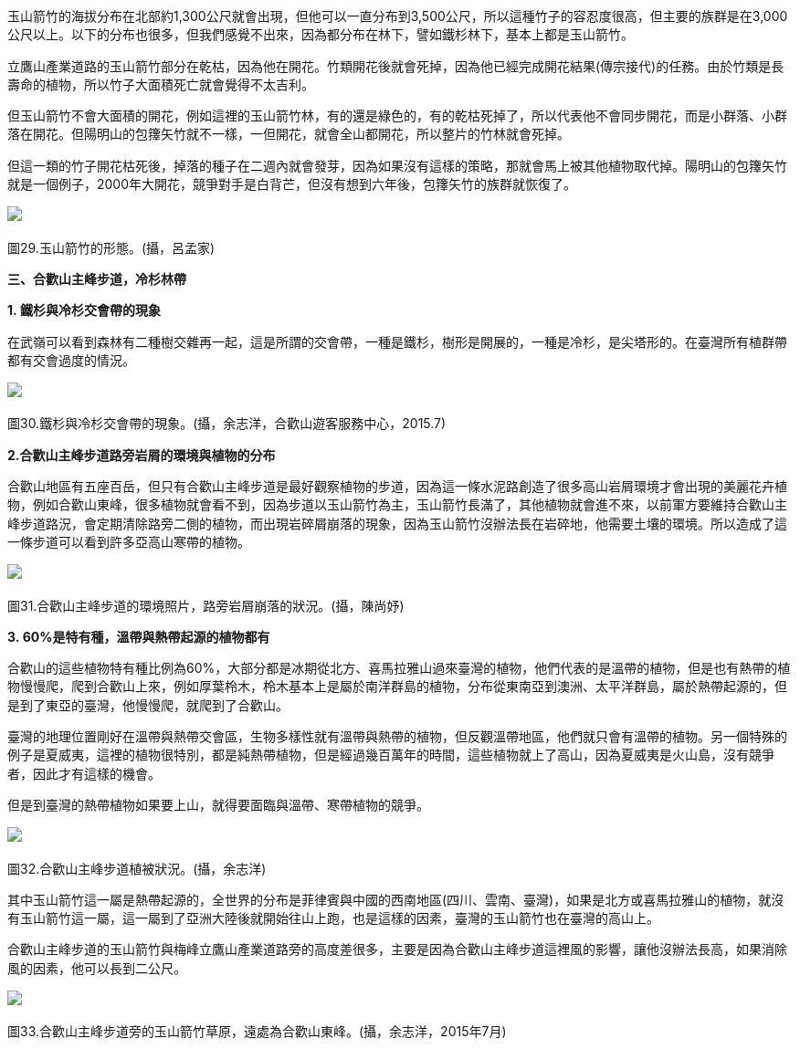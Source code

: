 玉山箭竹的海拔分布在北部約1,300公尺就會出現，但他可以一直分布到3,500公尺，所以這種竹子的容忍度很高，但主要的族群是在3,000公尺以上。以下的分布也很多，但我們感覺不出來，因為都分布在林下，譬如鐵杉林下，基本上都是玉山箭竹。

立鷹山產業道路的玉山箭竹部分在乾枯，因為他在開花。竹類開花後就會死掉，因為他已經完成開花結果(傳宗接代)的任務。由於竹類是長壽命的植物，所以竹子大面積死亡就會覺得不太吉利。

但玉山箭竹不會大面積的開花，例如這裡的玉山箭竹林，有的還是綠色的，有的乾枯死掉了，所以代表他不會同步開花，而是小群落、小群落在開花。但陽明山的包籜矢竹就不一樣，一但開花，就會全山都開花，所以整片的竹林就會死掉。

但這一類的竹子開花枯死後，掉落的種子在二週內就會發芽，因為如果沒有這樣的策略，那就會馬上被其他植物取代掉。陽明山的包籜矢竹就是一個例子，2000年大開花，競爭對手是白背芒，但沒有想到六年後，包籜矢竹的族群就恢復了。

![](https://www.reforestation.tw/wp-content/uploads/2022/08/圖29.玉山箭竹的形態。攝，呂孟家.jpg)

  
圖29.玉山箭竹的形態。(攝，呂孟家)

**三、合歡山主峰步道，冷杉林帶**

**1. 鐵杉與冷杉交會帶的現象**

在武嶺可以看到森林有二種樹交雜再一起，這是所謂的交會帶，一種是鐵杉，樹形是開展的，一種是冷杉，是尖塔形的。在臺灣所有植群帶都有交會過度的情況。

![](https://www.reforestation.tw/wp-content/uploads/2022/08/圖30.鐵杉與冷杉交會帶的現象。攝，余志洋，合歡山遊客服務中心，2015.7.jpg)

圖30.鐵杉與冷杉交會帶的現象。(攝，余志洋，合歡山遊客服務中心，2015.7)

**2.合歡山主峰步道路旁岩屑的環境與植物的分布**

合歡山地區有五座百岳，但只有合歡山主峰步道是最好觀察植物的步道，因為這一條水泥路創造了很多高山岩屑環境才會出現的美麗花卉植物，例如合歡山東峰，很多植物就會看不到，因為步道以玉山箭竹為主，玉山箭竹長滿了，其他植物就會進不來，以前軍方要維持合歡山主峰步道路況，會定期清除路旁二側的植物，而出現岩碎屑崩落的現象，因為玉山箭竹沒辦法長在岩碎地，他需要土壤的環境。所以造成了這一條步道可以看到許多亞高山寒帶的植物。

![](https://www.reforestation.tw/wp-content/uploads/2022/08/圖31.合歡山主峰步道的環境照片，路旁岩屑崩落的狀況。攝，陳尚妤.jpg)

圖31.合歡山主峰步道的環境照片，路旁岩屑崩落的狀況。(攝，陳尚妤)

**3. 60%是特有種，溫帶與熱帶起源的植物都有**

合歡山的這些植物特有種比例為60%，大部分都是冰期從北方、喜馬拉雅山過來臺灣的植物，他們代表的是溫帶的植物，但是也有熱帶的植物慢慢爬，爬到合歡山上來，例如厚葉柃木，柃木基本上是屬於南洋群島的植物，分布從東南亞到澳洲、太平洋群島，屬於熱帶起源的，但是到了東亞的臺灣，他慢慢爬，就爬到了合歡山。

臺灣的地理位置剛好在溫帶與熱帶交會區，生物多樣性就有溫帶與熱帶的植物，但反觀溫帶地區，他們就只會有溫帶的植物。另一個特殊的例子是夏威夷，這裡的植物很特別，都是純熱帶植物，但是經過幾百萬年的時間，這些植物就上了高山，因為夏威夷是火山島，沒有競爭者，因此才有這樣的機會。

但是到臺灣的熱帶植物如果要上山，就得要面臨與溫帶、寒帶植物的競爭。

![](https://www.reforestation.tw/wp-content/uploads/2022/08/圖32.合歡山主峰步道植被狀況。攝，余志洋.jpg)

  
圖32.合歡山主峰步道植被狀況。(攝，余志洋)

其中玉山箭竹這一屬是熱帶起源的，全世界的分布是菲律賓與中國的西南地區(四川、雲南、臺灣)，如果是北方或喜馬拉雅山的植物，就沒有玉山箭竹這一屬，這一屬到了亞洲大陸後就開始往山上跑，也是這樣的因素，臺灣的玉山箭竹也在臺灣的高山上。

合歡山主峰步道的玉山箭竹與梅峰立鷹山產業道路旁的高度差很多，主要是因為合歡山主峰步道這裡風的影響，讓他沒辦法長高，如果消除風的因素，他可以長到二公尺。

![](https://www.reforestation.tw/wp-content/uploads/2022/08/圖33.合歡山主峰步道旁的玉山箭竹草原，遠處為合歡山東峰。攝，余志洋，2015年7月.jpg)

圖33.合歡山主峰步道旁的玉山箭竹草原，遠處為合歡山東峰。(攝，余志洋，2015年7月)
